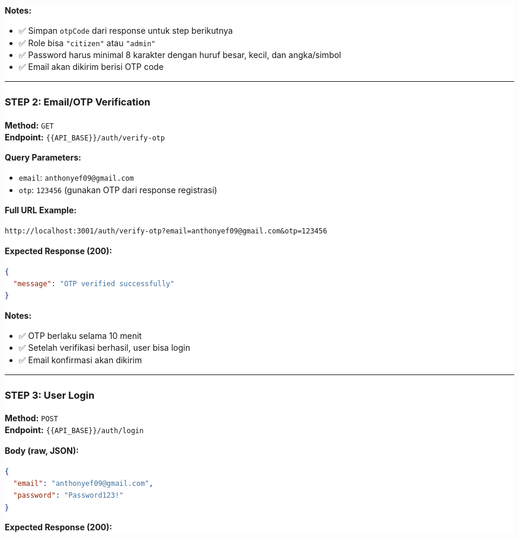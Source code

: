 ```json
```

**Notes:**

- ✅ Simpan `otpCode` dari response untuk step berikutnya
- ✅ Role bisa `"citizen"` atau `"admin"`
- ✅ Password harus minimal 8 karakter dengan huruf besar, kecil, dan angka/simbol
- ✅ Email akan dikirim berisi OTP code

---

### STEP 2: Email/OTP Verification

**Method:** `GET`  
**Endpoint:** `{{API_BASE}}/auth/verify-otp`

**Query Parameters:**

- `email`: `anthonyef09@gmail.com`
- `otp`: `123456` (gunakan OTP dari response registrasi)

**Full URL Example:**

```
http://localhost:3001/auth/verify-otp?email=anthonyef09@gmail.com&otp=123456
```

**Expected Response (200):**

```json
{
  "message": "OTP verified successfully"
}
```

**Notes:**

- ✅ OTP berlaku selama 10 menit
- ✅ Setelah verifikasi berhasil, user bisa login
- ✅ Email konfirmasi akan dikirim

---

### STEP 3: User Login

**Method:** `POST`  
**Endpoint:** `{{API_BASE}}/auth/login`

**Body (raw, JSON):**

```json
{
  "email": "anthonyef09@gmail.com",
  "password": "Password123!"
}
```

**Expected Response (200):**
